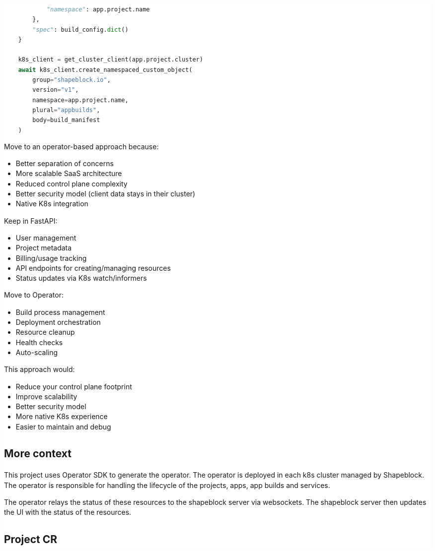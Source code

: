 ```python
            "namespace": app.project.name
        },
        "spec": build_config.dict()
    }

    k8s_client = get_cluster_client(app.project.cluster)
    await k8s_client.create_namespaced_custom_object(
        group="shapeblock.io",
        version="v1",
        namespace=app.project.name,
        plural="appbuilds",
        body=build_manifest
    )
```

Move to an operator-based approach because:
- Better separation of concerns
- More scalable SaaS architecture
- Reduced control plane complexity
- Better security model (client data stays in their cluster)
- Native K8s integration

Keep in FastAPI:
- User management
- Project metadata
- Billing/usage tracking
- API endpoints for creating/managing resources
- Status updates via K8s watch/informers

Move to Operator:
- Build process management
- Deployment orchestration
- Resource cleanup
- Health checks
- Auto-scaling

This approach would:
- Reduce your control plane footprint
- Improve scalability
- Better security model
- More native K8s experience
- Easier to maintain and debug

## More context

This project uses Operator SDK to generate the operator. The operator is deployed in each k8s cluster managed by Shapeblock. The operator is responsible for handling the lifecycle of the projects, apps, app builds and services.

The operator relays the status of these resources to the shapeblock server via websockets. The shapeblock server then updates the UI with the status of the resources.

## Project CR
